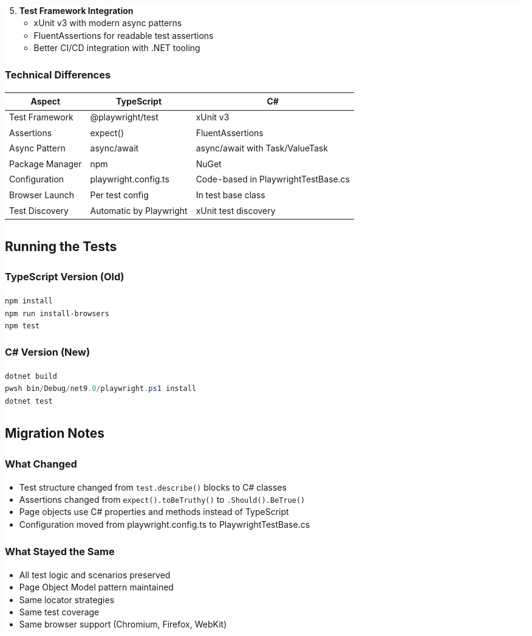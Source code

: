 5. **Test Framework Integration**
   - xUnit v3 with modern async patterns
   - FluentAssertions for readable test assertions
   - Better CI/CD integration with .NET tooling

### Technical Differences

| Aspect | TypeScript | C# |
|--------|-----------|-----|
| Test Framework | @playwright/test | xUnit v3 |
| Assertions | expect() | FluentAssertions |
| Async Pattern | async/await | async/await with Task/ValueTask |
| Package Manager | npm | NuGet |
| Configuration | playwright.config.ts | Code-based in PlaywrightTestBase.cs |
| Browser Launch | Per test config | In test base class |
| Test Discovery | Automatic by Playwright | xUnit test discovery |

## Running the Tests

### TypeScript Version (Old)
```bash
npm install
npm run install-browsers
npm test
```

### C# Version (New)
```powershell
dotnet build
pwsh bin/Debug/net9.0/playwright.ps1 install
dotnet test
```

## Migration Notes

### What Changed
- Test structure changed from `test.describe()` blocks to C# classes
- Assertions changed from `expect().toBeTruthy()` to `.Should().BeTrue()`
- Page objects use C# properties and methods instead of TypeScript
- Configuration moved from playwright.config.ts to PlaywrightTestBase.cs

### What Stayed the Same
- All test logic and scenarios preserved
- Page Object Model pattern maintained
- Same locator strategies
- Same test coverage
- Same browser support (Chromium, Firefox, WebKit)
